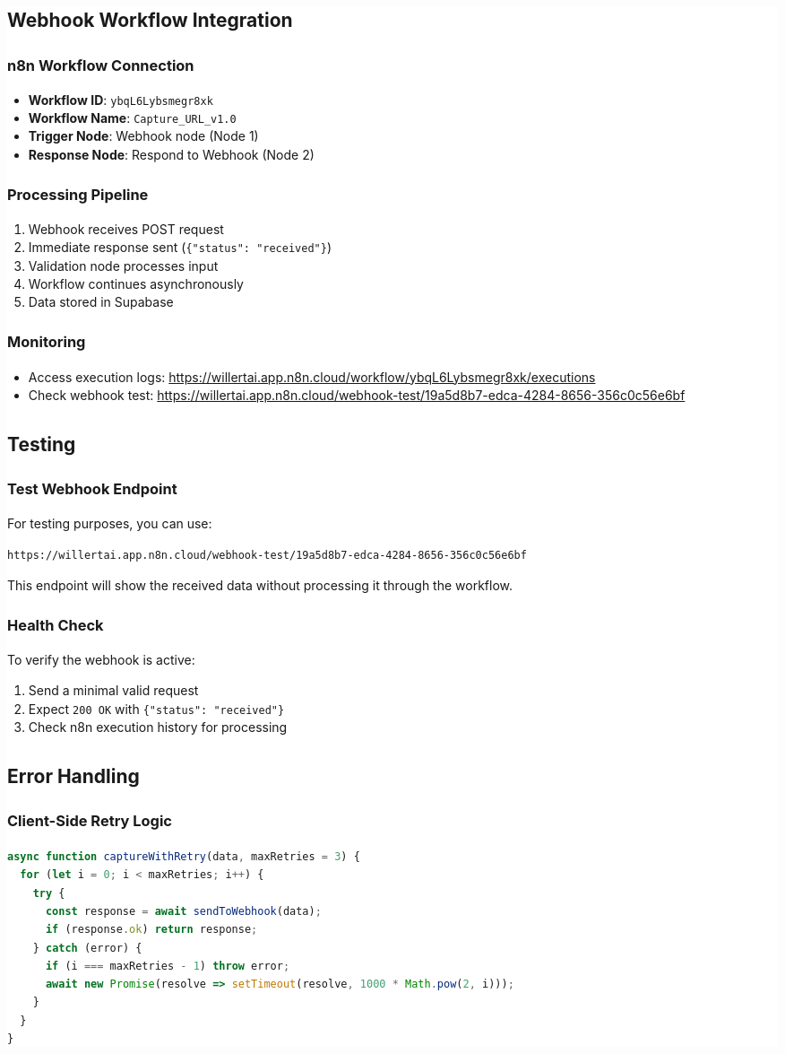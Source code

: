 ## Webhook Workflow Integration

### n8n Workflow Connection
- **Workflow ID**: `ybqL6Lybsmegr8xk`
- **Workflow Name**: `Capture_URL_v1.0`
- **Trigger Node**: Webhook node (Node 1)
- **Response Node**: Respond to Webhook (Node 2)

### Processing Pipeline
1. Webhook receives POST request
2. Immediate response sent (`{"status": "received"}`)
3. Validation node processes input
4. Workflow continues asynchronously
5. Data stored in Supabase

### Monitoring
- Access execution logs: https://willertai.app.n8n.cloud/workflow/ybqL6Lybsmegr8xk/executions
- Check webhook test: https://willertai.app.n8n.cloud/webhook-test/19a5d8b7-edca-4284-8656-356c0c56e6bf

## Testing

### Test Webhook Endpoint
For testing purposes, you can use:
```
https://willertai.app.n8n.cloud/webhook-test/19a5d8b7-edca-4284-8656-356c0c56e6bf
```

This endpoint will show the received data without processing it through the workflow.

### Health Check
To verify the webhook is active:
1. Send a minimal valid request
2. Expect `200 OK` with `{"status": "received"}`
3. Check n8n execution history for processing

## Error Handling

### Client-Side Retry Logic
```javascript
async function captureWithRetry(data, maxRetries = 3) {
  for (let i = 0; i < maxRetries; i++) {
    try {
      const response = await sendToWebhook(data);
      if (response.ok) return response;
    } catch (error) {
      if (i === maxRetries - 1) throw error;
      await new Promise(resolve => setTimeout(resolve, 1000 * Math.pow(2, i)));
    }
  }
}
```
